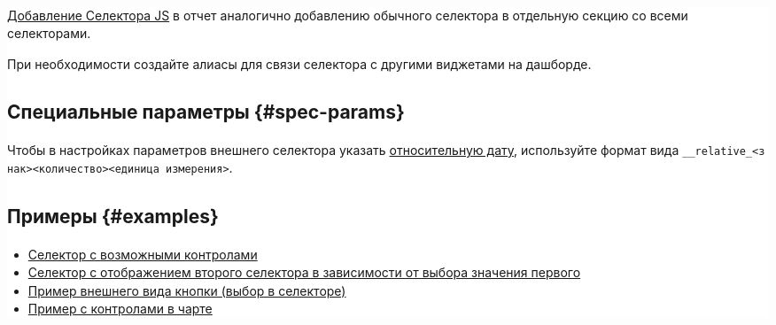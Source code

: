 [Добавление Селектора JS](../add-js-selector.md) в отчет аналогично добавлению обычного селектора в отдельную секцию со всеми селекторами.

При необходимости создайте алиасы для связи селектора с другими виджетами на дашборде.

## Специальные параметры {#spec-params}

Чтобы в настройках параметров внешнего селектора указать [относительную дату](../tabs.md#relativedate), используйте формат вида `__relative_<знак><количество><единица измерения>`.

## Примеры {#examples}

* [Селектор с возможными контролами](https://datalens.yandex/uw4m2h7evlwog?tab=jEx#Селектор%20с%20возможными%20контролами)
* [Селектор с отображением второго селектора в зависимости от выбора значения первого](https://datalens.yandex/uw4m2h7evlwog?tab=jEx#Селектор%20с%20отображением%20второго%20селектора%20в%20зависимости%20от%20выбора%20значения%20первого)
* [Пример внешнего вида кнопки (выбор в селекторе)](https://datalens.yandex/uw4m2h7evlwog?tab=jEx#Селектор%20с%20кнопкой%2C%20выбор%20внешнего%20вида)
* [Пример с контролами в чарте](https://datalens.yandex/uw4m2h7evlwog?tab=jEx#Селекторы%20(контролы)%20в%20чарте)